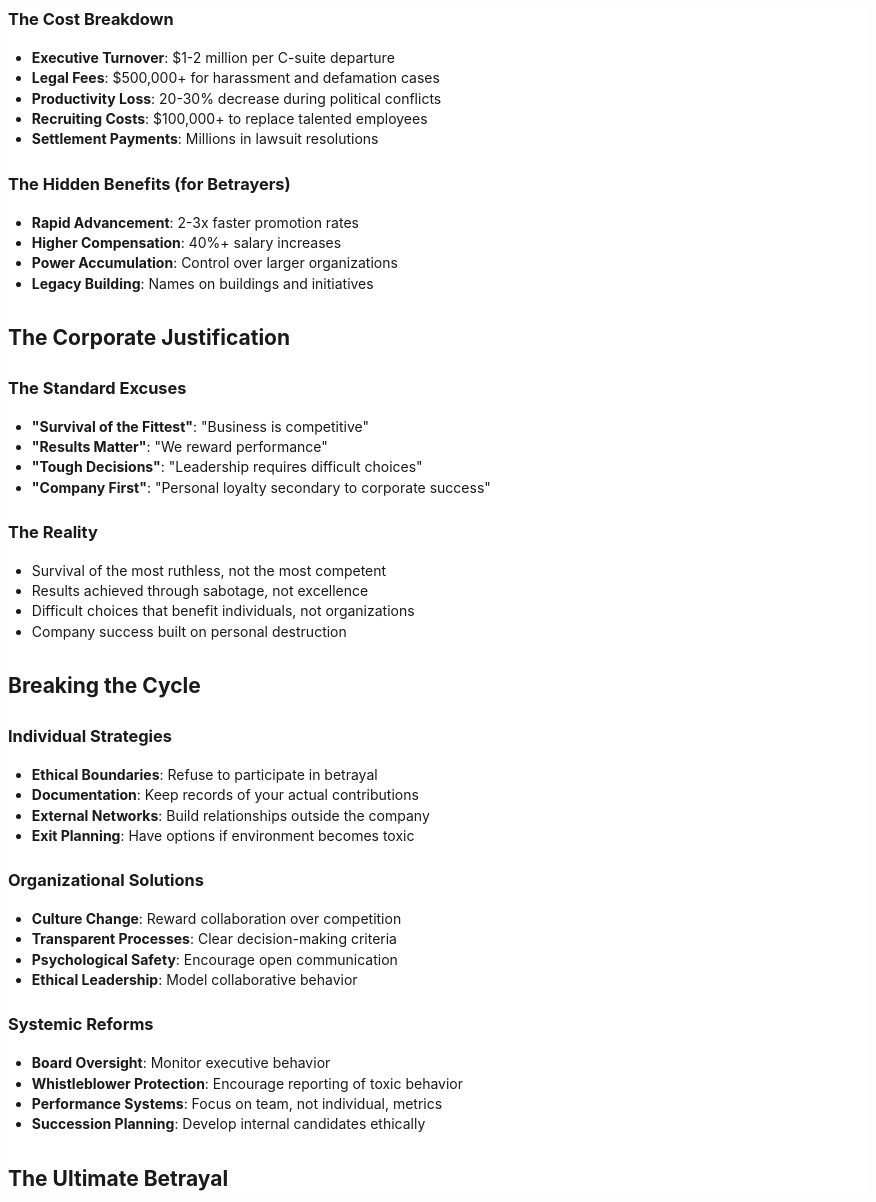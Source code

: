 ### The Cost Breakdown
- **Executive Turnover**: $1-2 million per C-suite departure
- **Legal Fees**: $500,000+ for harassment and defamation cases
- **Productivity Loss**: 20-30% decrease during political conflicts
- **Recruiting Costs**: $100,000+ to replace talented employees
- **Settlement Payments**: Millions in lawsuit resolutions

### The Hidden Benefits (for Betrayers)
- **Rapid Advancement**: 2-3x faster promotion rates
- **Higher Compensation**: 40%+ salary increases
- **Power Accumulation**: Control over larger organizations
- **Legacy Building**: Names on buildings and initiatives

## The Corporate Justification

### The Standard Excuses
- **"Survival of the Fittest"**: "Business is competitive"
- **"Results Matter"**: "We reward performance"
- **"Tough Decisions"**: "Leadership requires difficult choices"
- **"Company First"**: "Personal loyalty secondary to corporate success"

### The Reality
- Survival of the most ruthless, not the most competent
- Results achieved through sabotage, not excellence
- Difficult choices that benefit individuals, not organizations
- Company success built on personal destruction

## Breaking the Cycle

### Individual Strategies
- **Ethical Boundaries**: Refuse to participate in betrayal
- **Documentation**: Keep records of your actual contributions
- **External Networks**: Build relationships outside the company
- **Exit Planning**: Have options if environment becomes toxic

### Organizational Solutions
- **Culture Change**: Reward collaboration over competition
- **Transparent Processes**: Clear decision-making criteria
- **Psychological Safety**: Encourage open communication
- **Ethical Leadership**: Model collaborative behavior

### Systemic Reforms
- **Board Oversight**: Monitor executive behavior
- **Whistleblower Protection**: Encourage reporting of toxic behavior
- **Performance Systems**: Focus on team, not individual, metrics
- **Succession Planning**: Develop internal candidates ethically

## The Ultimate Betrayal
